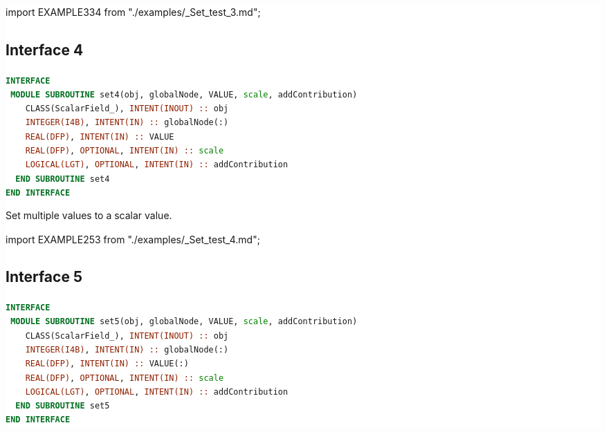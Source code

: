 </TabItem>

<TabItem value="example" label="️܀ See example">

import EXAMPLE334 from "./examples/_Set_test_3.md";

<EXAMPLE334 />

</TabItem>

<TabItem value="close" label="↢ ">

</TabItem>

</Tabs>

## Interface 4

<Tabs>
<TabItem value="interface" label="܀ Interface" default>

```fortran
INTERFACE
 MODULE SUBROUTINE set4(obj, globalNode, VALUE, scale, addContribution)
    CLASS(ScalarField_), INTENT(INOUT) :: obj
    INTEGER(I4B), INTENT(IN) :: globalNode(:)
    REAL(DFP), INTENT(IN) :: VALUE
    REAL(DFP), OPTIONAL, INTENT(IN) :: scale
    LOGICAL(LGT), OPTIONAL, INTENT(IN) :: addContribution
  END SUBROUTINE set4
END INTERFACE
```

Set multiple values to a scalar value.

</TabItem>

<TabItem value="example" label="️܀ See example">

import EXAMPLE253 from "./examples/_Set_test_4.md";

<EXAMPLE253 />

</TabItem>

<TabItem value="close" label="↢ ">

</TabItem>
</Tabs>

## Interface 5

<Tabs>
<TabItem value="interface" label="܀ Interface" default>

```fortran
INTERFACE
 MODULE SUBROUTINE set5(obj, globalNode, VALUE, scale, addContribution)
    CLASS(ScalarField_), INTENT(INOUT) :: obj
    INTEGER(I4B), INTENT(IN) :: globalNode(:)
    REAL(DFP), INTENT(IN) :: VALUE(:)
    REAL(DFP), OPTIONAL, INTENT(IN) :: scale
    LOGICAL(LGT), OPTIONAL, INTENT(IN) :: addContribution
  END SUBROUTINE set5
END INTERFACE
```
